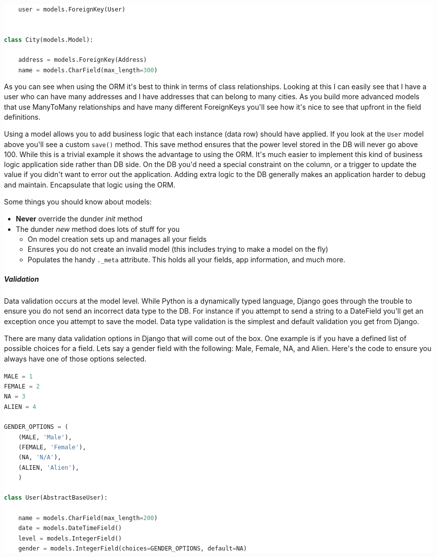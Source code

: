 ```python
    user = models.ForeignKey(User)


class City(models.Model):

    address = models.ForeignKey(Address)
    name = models.CharField(max_length=300)

```

As you can see when using the ORM it's best to think in terms of class relationships.  Looking at this I can easily see that I have a user who can have many addresses and I have addresses that can belong to many cities.  As you build more advanced models that use ManyToMany relationships and have many different ForeignKeys you'll see how it's nice to see that upfront in the field definitions.

Using a model allows you to add business logic that each instance (data row) should have applied.   If you look at the `User` model above you'll see a custom `save()` method.  This save method ensures that the power level stored in the DB will never go above 100.  While this is a trivial example it shows the advantage to using the ORM.  It's much easier to implement this kind of business logic application side rather than DB side.  On the DB you'd need a special constraint on the column, or a trigger to update the value if you didn't want to error out the application.  Adding extra logic to the DB generally makes an application harder to debug and maintain.  Encapsulate that logic using the ORM.

Some things you should know about models:

* **Never** override the dunder _init_ method
* The dunder _new_ method does lots of stuff for you
  * On model creation sets up and manages all your fields
  * Ensures you do not create an invalid model (this includes trying to make a model on the fly)
  * Populates the handy `._meta` attribute.  This holds all your fields, app information, and much more.


##### Validation

Data validation occurs at the model level.  While Python is a dynamically typed language, Django goes through the trouble to ensure you do not send an incorrect data type to the DB. For instance if you attempt to send a string to a DateField you'll get an exception once you attempt to save the model. Data type validation is the simplest and default validation you get from Django.

There are many data validation options in Django that will come out of the box.  One example is if you have a defined list of possible choices for a field. Lets say a gender field with the following: Male, Female, NA, and Alien.  Here's the code to ensure you always have one of those options selected.

```python
MALE = 1
FEMALE = 2
NA = 3
ALIEN = 4

GENDER_OPTIONS = (
    (MALE, 'Male'),
    (FEMALE, 'Female'),
    (NA, 'N/A'),
    (ALIEN, 'Alien'),
    )

class User(AbstractBaseUser):

    name = models.CharField(max_length=200)
    date = models.DateTimeField()
    level = models.IntegerField()
    gender = models.IntegerField(choices=GENDER_OPTIONS, default=NA)
```
